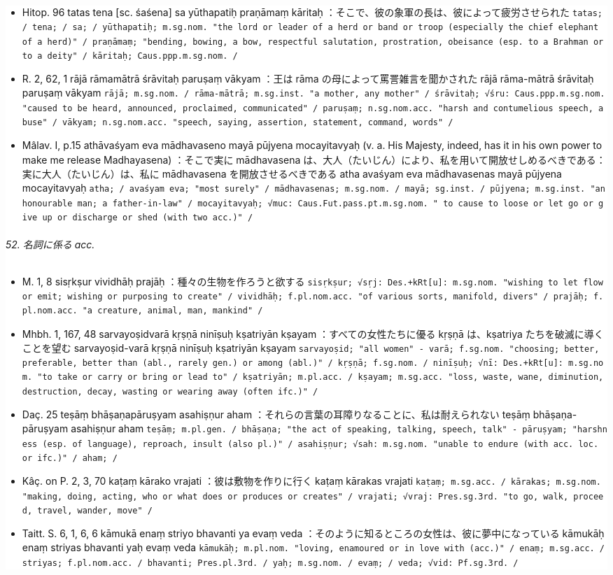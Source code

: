 - Hitop. 96 tatas tena [sc. śaśena] sa yūthapatiḥ praṇāmaṃ kāritaḥ
  ：そこで、彼の象軍の長は、彼によって疲労させられた
  `tatas; / tena; / sa; / yūthapatiḥ; m.sg.nom. "the lord or leader of a herd or band or troop (especially the chief elephant of a herd)" / praṇāmaṃ; "bending, bowing, a bow, respectful salutation, prostration, obeisance (esp. to a Brahman or to a deity" / kāritaḥ; Caus.ppp.m.sg.nom. /`

- R. 2, 62, 1 rājā rāmamātrā śrāvitaḥ paruṣaṃ vākyam
  ：王は rāma の母によって罵詈雑言を聞かされた
  rājā rāma-mātrā śrāvitaḥ paruṣaṃ vākyam
  `rājā; m.sg.nom. / rāma-mātrā; m.sg.inst. "a mother, any mother" / śrāvitaḥ; √śru: Caus.ppp.m.sg.nom. "caused to be heard, announced, proclaimed, communicated" / paruṣaṃ; n.sg.nom.acc. "harsh and contumelious speech, abuse" / vākyam; n.sg.nom.acc. "speech, saying, assertion, statement, command, words" /`

- Mâlav. I, p.15 athāvaśyam eva mādhavaseno mayā pūjyena mocayitavyaḥ (v. a. His Majesty, indeed, has it in his own power to make me release Madhayasena)
  ：そこで実に mādhavasena は、大人（たいじん）により、私を用いて開放せしめるべきである：実に大人（たいじん）は、私に mādhavasena を開放させるべきである
  atha avaśyam eva mādhavasenas mayā pūjyena mocayitavyaḥ
  `atha; / avaśyam eva; "most surely" / mādhavasenas; m.sg.nom. / mayā; sg.inst. / pūjyena; m.sg.inst. "an honourable man; a father-in-law" / mocayitavyaḥ; √muc: Caus.Fut.pass.pt.m.sg.nom. " to cause to loose or let go or give up or discharge or shed (with two acc.)" /`

###### 52. 名詞に係る acc.

- M. 1, 8 sisṛkṣur vividhāḥ prajāḥ
  ：種々の生物を作ろうと欲する
  `sisṛkṣur; √sṛj: Des.+kRt[u]: m.sg.nom. "wishing to let flow or emit; wishing or purposing to create" / vividhāḥ; f.pl.nom.acc. "of various sorts, manifold, divers" / prajāḥ; f.pl.nom.acc. "a creature, animal, man, mankind" /`

- Mhbh. 1, 167, 48 sarvayoṣidvarā kṛṣṇā ninīṣuḥ kṣatriyān kṣayam
  ：すべての女性たちに優る kṛṣṇā は、kṣatriya たちを破滅に導くことを望む
  sarvayoṣid-varā kṛṣṇā ninīṣuḥ kṣatriyān kṣayam
  `sarvayoṣid; "all women" - varā; f.sg.nom. "choosing; better, preferable, better than (abl., rarely gen.) or among (abl.)" / kṛṣṇā; f.sg.nom. / ninīṣuḥ; √nī: Des.+kRt[u]: m.sg.nom. "to take or carry or bring or lead to" / kṣatriyān; m.pl.acc. / kṣayam; m.sg.acc. "loss, waste, wane, diminution, destruction, decay, wasting or wearing away (often ifc.)" /`

- Daç. 25 teṣāṃ bhāṣaṇapāruṣyam asahiṣṇur aham
  ：それらの言葉の耳障りなることに、私は耐えられない
  teṣāṃ bhāṣaṇa-pāruṣyam asahiṣṇur aham
  `teṣāṃ; m.pl.gen. / bhāṣaṇa; "the act of speaking, talking, speech, talk" - pāruṣyam; "harshness (esp. of language), reproach, insult (also pl.)" / asahiṣṇur; √sah: m.sg.nom. "unable to endure (with acc. loc. or ifc.)" / aham; /`

- Kâç. on P. 2, 3, 70 kaṭaṃ kārako vrajati
  ：彼は敷物を作りに行く
  kaṭaṃ kārakas vrajati
  `kaṭaṃ; m.sg.acc. / kārakas; m.sg.nom. "making, doing, acting, who or what does or produces or creates" / vrajati; √vraj: Pres.sg.3rd. "to go, walk, proceed, travel, wander, move" /`

- Taitt. S. 6, 1, 6, 6 kāmukā enaṃ striyo bhavanti ya evaṃ veda
  ：そのように知るところの女性は、彼に夢中になっている
  kāmukāḥ enaṃ striyas bhavanti yaḥ evaṃ veda
  `kāmukāḥ; m.pl.nom. "loving, enamoured or in love with (acc.)" / enaṃ; m.sg.acc. / striyas; f.pl.nom.acc. / bhavanti; Pres.pl.3rd. / yaḥ; m.sg.nom. / evaṃ; / veda; √vid: Pf.sg.3rd. /`
